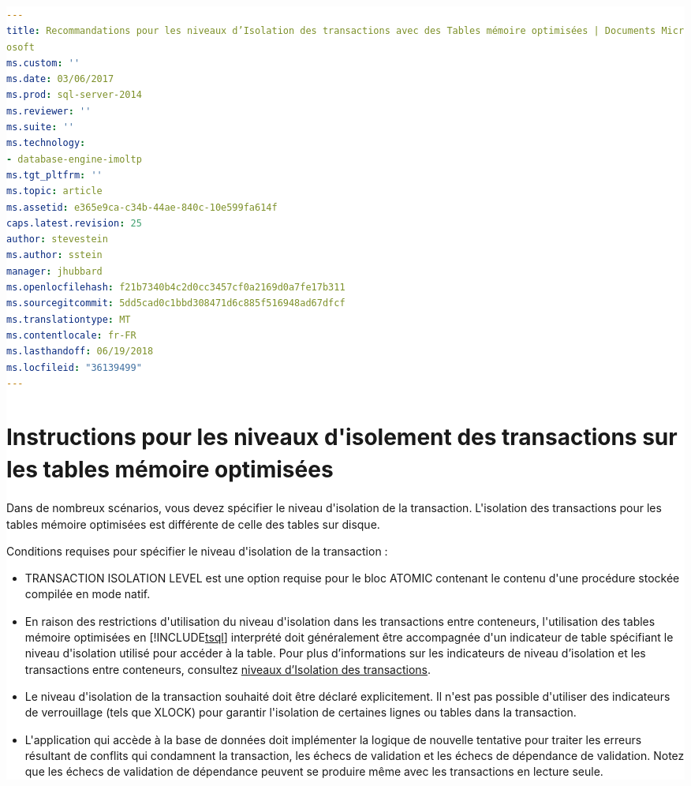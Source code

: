 ```yaml
---
title: Recommandations pour les niveaux d’Isolation des transactions avec des Tables mémoire optimisées | Documents Microsoft
ms.custom: ''
ms.date: 03/06/2017
ms.prod: sql-server-2014
ms.reviewer: ''
ms.suite: ''
ms.technology:
- database-engine-imoltp
ms.tgt_pltfrm: ''
ms.topic: article
ms.assetid: e365e9ca-c34b-44ae-840c-10e599fa614f
caps.latest.revision: 25
author: stevestein
ms.author: sstein
manager: jhubbard
ms.openlocfilehash: f21b7340b4c2d0cc3457cf0a2169d0a7fe17b311
ms.sourcegitcommit: 5dd5cad0c1bbd308471d6c885f516948ad67dfcf
ms.translationtype: MT
ms.contentlocale: fr-FR
ms.lasthandoff: 06/19/2018
ms.locfileid: "36139499"
---
```

# <a name="guidelines-for-transaction-isolation-levels-with-memory-optimized-tables"></a>Instructions pour les niveaux d'isolement des transactions sur les tables mémoire optimisées
  Dans de nombreux scénarios, vous devez spécifier le niveau d'isolation de la transaction. L'isolation des transactions pour les tables mémoire optimisées est différente de celle des tables sur disque.  
  
 Conditions requises pour spécifier le niveau d'isolation de la transaction :  
  
-   TRANSACTION ISOLATION LEVEL est une option requise pour le bloc ATOMIC contenant le contenu d'une procédure stockée compilée en mode natif.  
  
-   En raison des restrictions d'utilisation du niveau d'isolation dans les transactions entre conteneurs, l'utilisation des tables mémoire optimisées en [!INCLUDE[tsql](../includes/tsql-md.md)] interprété doit généralement être accompagnée d'un indicateur de table spécifiant le niveau d'isolation utilisé pour accéder à la table. Pour plus d’informations sur les indicateurs de niveau d’isolation et les transactions entre conteneurs, consultez [niveaux d’Isolation des transactions](../../2014/database-engine/transaction-isolation-levels.md).  
  
-   Le niveau d'isolation de la transaction souhaité doit être déclaré explicitement. Il n'est pas possible d'utiliser des indicateurs de verrouillage (tels que XLOCK) pour garantir l'isolation de certaines lignes ou tables dans la transaction.  
  
-   L'application qui accède à la base de données doit implémenter la logique de nouvelle tentative pour traiter les erreurs résultant de conflits qui condamnent la transaction, les échecs de validation et les échecs de dépendance de validation. Notez que les échecs de validation de dépendance peuvent se produire même avec les transactions en lecture seule.  
  